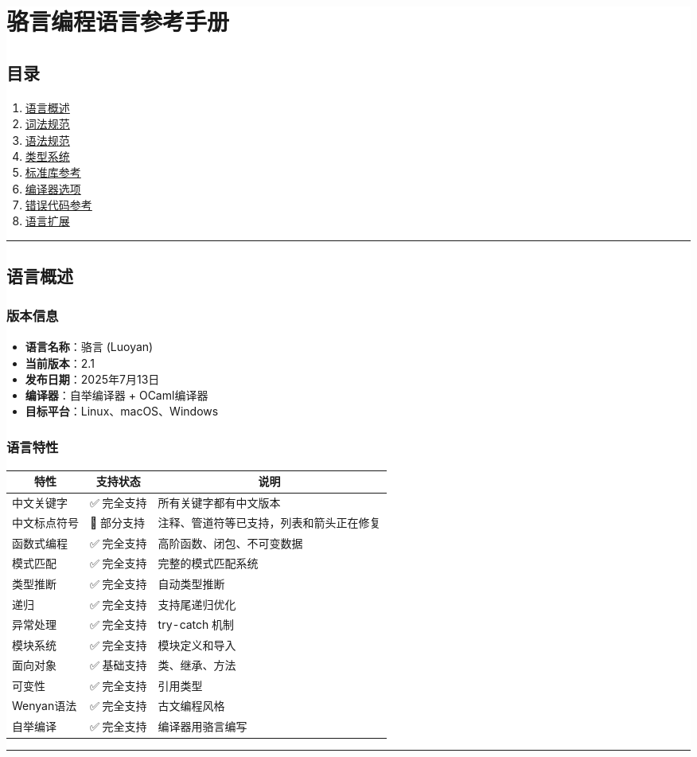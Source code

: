 # 骆言编程语言参考手册

## 目录
1. [语言概述](#语言概述)
2. [词法规范](#词法规范)
3. [语法规范](#语法规范)
4. [类型系统](#类型系统)
5. [标准库参考](#标准库参考)
6. [编译器选项](#编译器选项)
7. [错误代码参考](#错误代码参考)
8. [语言扩展](#语言扩展)

---

## 语言概述

### 版本信息
- **语言名称**：骆言 (Luoyan)
- **当前版本**：2.1
- **发布日期**：2025年7月13日
- **编译器**：自举编译器 + OCaml编译器
- **目标平台**：Linux、macOS、Windows

### 语言特性

| 特性 | 支持状态 | 说明 |
|-----|---------|------|
| 中文关键字 | ✅ 完全支持 | 所有关键字都有中文版本 |
| 中文标点符号 | 🔄 部分支持 | 注释、管道符等已支持，列表和箭头正在修复 |
| 函数式编程 | ✅ 完全支持 | 高阶函数、闭包、不可变数据 |
| 模式匹配 | ✅ 完全支持 | 完整的模式匹配系统 |
| 类型推断 | ✅ 完全支持 | 自动类型推断 |
| 递归 | ✅ 完全支持 | 支持尾递归优化 |
| 异常处理 | ✅ 完全支持 | try-catch 机制 |
| 模块系统 | ✅ 完全支持 | 模块定义和导入 |
| 面向对象 | ✅ 基础支持 | 类、继承、方法 |
| 可变性 | ✅ 完全支持 | 引用类型 |
| Wenyan语法 | ✅ 完全支持 | 古文编程风格 |
| 自举编译 | ✅ 完全支持 | 编译器用骆言编写 |

---